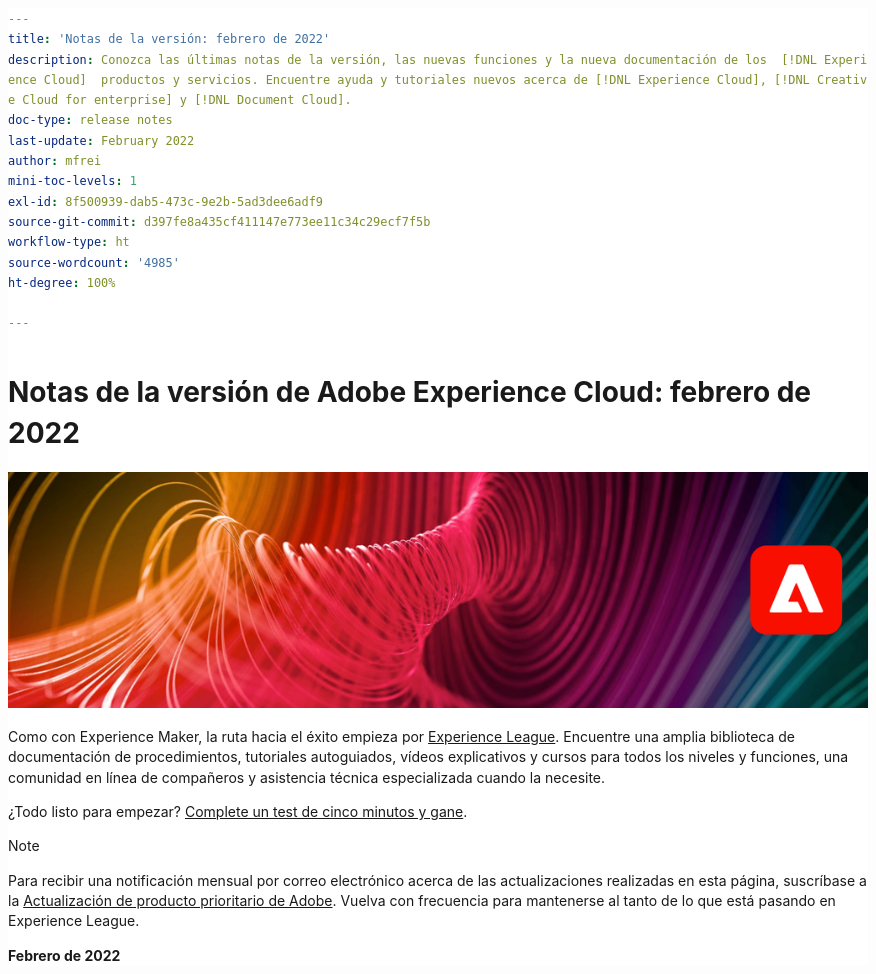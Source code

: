 ```yaml
---
title: 'Notas de la versión: febrero de 2022'
description: Conozca las últimas notas de la versión, las nuevas funciones y la nueva documentación de los  [!DNL Experience Cloud]  productos y servicios. Encuentre ayuda y tutoriales nuevos acerca de [!DNL Experience Cloud], [!DNL Creative Cloud for enterprise] y [!DNL Document Cloud].
doc-type: release notes
last-update: February 2022
author: mfrei
mini-toc-levels: 1
exl-id: 8f500939-dab5-473c-9e2b-5ad3dee6adf9
source-git-commit: d397fe8a435cf411147e773ee11c34c29ecf7f5b
workflow-type: ht
source-wordcount: '4985'
ht-degree: 100%

---
```


# Notas de la versión de Adobe Experience Cloud: febrero de 2022

![Titular](assets/experience-cloud-banner-3.png)

Como con Experience Maker, la ruta hacia el éxito empieza por [Experience League](https://experienceleague.adobe.com/?lang=es#home). Encuentre una amplia biblioteca de documentación de procedimientos, tutoriales autoguiados, vídeos explicativos y cursos para todos los niveles y funciones, una comunidad en línea de compañeros y asistencia técnica especializada cuando la necesite.

¿Todo listo para empezar? [Complete un test de cinco minutos y gane](https://exploreadobe.com/experience-league-quiz/).

>[!NOTE]
>
>Para recibir una notificación mensual por correo electrónico acerca de las actualizaciones realizadas en esta página, suscríbase a la [Actualización de producto prioritario de Adobe](https://www.adobe.com/subscription/priority-product-update.html). Vuelva con frecuencia para mantenerse al tanto de lo que está pasando en Experience League.

**Febrero de 2022**
